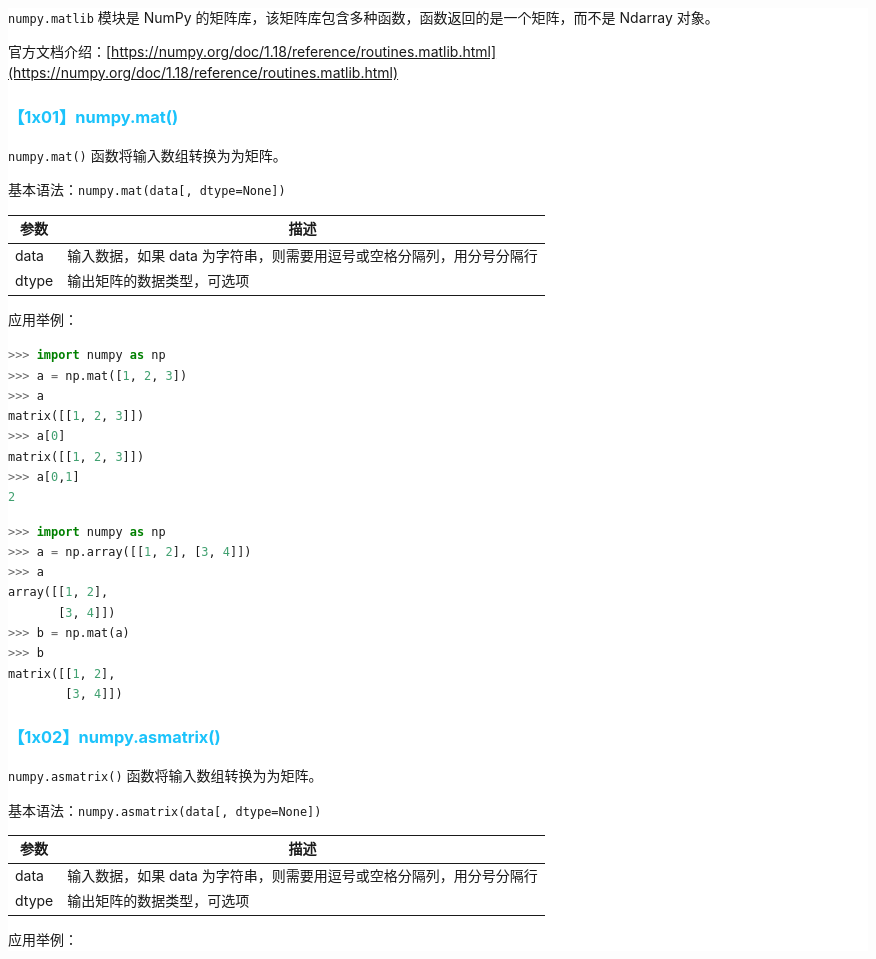 `numpy.matlib` 模块是 NumPy 的矩阵库，该矩阵库包含多种函数，函数返回的是一个矩阵，而不是 Ndarray 对象。

官方文档介绍：[https://numpy.org/doc/1.18/reference/routines.matlib.html](https://numpy.org/doc/1.18/reference/routines.matlib.html)

### <font color=#1BC3FB>【1x01】numpy.mat()</font>

`numpy.mat()` 函数将输入数组转换为为矩阵。

基本语法：`numpy.mat(data[, dtype=None])`

|  参数  |  描述  |
|  ------  |  ------  |
|   data  |  输入数据，如果 data 为字符串，则需要用逗号或空格分隔列，用分号分隔行  |
|  dtype |  输出矩阵的数据类型，可选项  |

应用举例：

```python
>>> import numpy as np
>>> a = np.mat([1, 2, 3])
>>> a
matrix([[1, 2, 3]])
>>> a[0]
matrix([[1, 2, 3]])
>>> a[0,1]
2
```

```python
>>> import numpy as np
>>> a = np.array([[1, 2], [3, 4]])
>>> a
array([[1, 2],
       [3, 4]])
>>> b = np.mat(a)
>>> b
matrix([[1, 2],
        [3, 4]])
```

### <font color=#1BC3FB>【1x02】numpy.asmatrix()</font>

`numpy.asmatrix()` 函数将输入数组转换为为矩阵。

基本语法：`numpy.asmatrix(data[, dtype=None])`

|  参数  |  描述  |
|  ------  |  ------  |
|   data  |  输入数据，如果 data 为字符串，则需要用逗号或空格分隔列，用分号分隔行  |
|  dtype |  输出矩阵的数据类型，可选项  |

应用举例：
